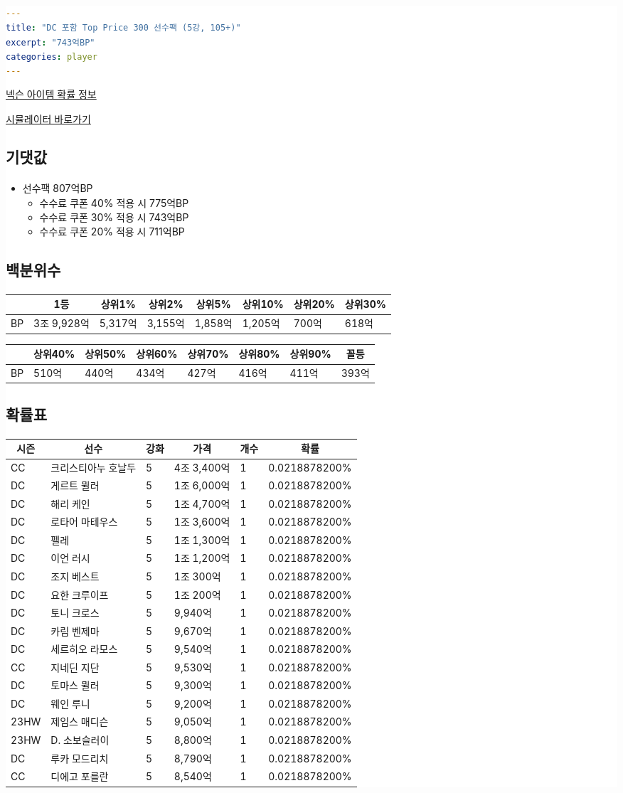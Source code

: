 ```yaml
---
title: "DC 포함 Top Price 300 선수팩 (5강, 105+)"
excerpt: "743억BP"
categories: player
---
```

[넥슨 아이템 확률 정보](http://iteminfo.nexon.com/probability/fco?sn=8182)

[시뮬레이터 바로가기](/simulator/8182)
## 기댓값
- 선수팩 807억BP
  - 수수료 쿠폰 40% 적용 시 775억BP
  - 수수료 쿠폰 30% 적용 시 743억BP
  - 수수료 쿠폰 20% 적용 시 711억BP


## 백분위수

||1등|상위1%|상위2%|상위5%|상위10%|상위20%|상위30%|
|---|---|---|---|---|---|---|---|
|BP|3조 9,928억|5,317억|3,155억|1,858억|1,205억|700억|618억|

||상위40%|상위50%|상위60%|상위70%|상위80%|상위90%|꼴등|
|---|---|---|---|---|---|---|---|
|BP|510억|440억|434억|427억|416억|411억|393억|


## 확률표

|시즌|선수|강화|가격|개수|확률|
|---|---|---|---|---|---|
|CC|크리스티아누 호날두|5|4조 3,400억|1|0.0218878200%|
|DC|게르트 뮐러|5|1조 6,000억|1|0.0218878200%|
|DC|해리 케인|5|1조 4,700억|1|0.0218878200%|
|DC|로타어 마테우스|5|1조 3,600억|1|0.0218878200%|
|DC|펠레|5|1조 1,300억|1|0.0218878200%|
|DC|이언 러시|5|1조 1,200억|1|0.0218878200%|
|DC|조지 베스트|5|1조 300억|1|0.0218878200%|
|DC|요한 크루이프|5|1조 200억|1|0.0218878200%|
|DC|토니 크로스|5|9,940억|1|0.0218878200%|
|DC|카림 벤제마|5|9,670억|1|0.0218878200%|
|DC|세르히오 라모스|5|9,540억|1|0.0218878200%|
|CC|지네딘 지단|5|9,530억|1|0.0218878200%|
|DC|토마스 뮐러|5|9,300억|1|0.0218878200%|
|DC|웨인 루니|5|9,200억|1|0.0218878200%|
|23HW|제임스 매디슨|5|9,050억|1|0.0218878200%|
|23HW|D. 소보슬러이|5|8,800억|1|0.0218878200%|
|DC|루카 모드리치|5|8,790억|1|0.0218878200%|
|CC|디에고 포를란|5|8,540억|1|0.0218878200%|